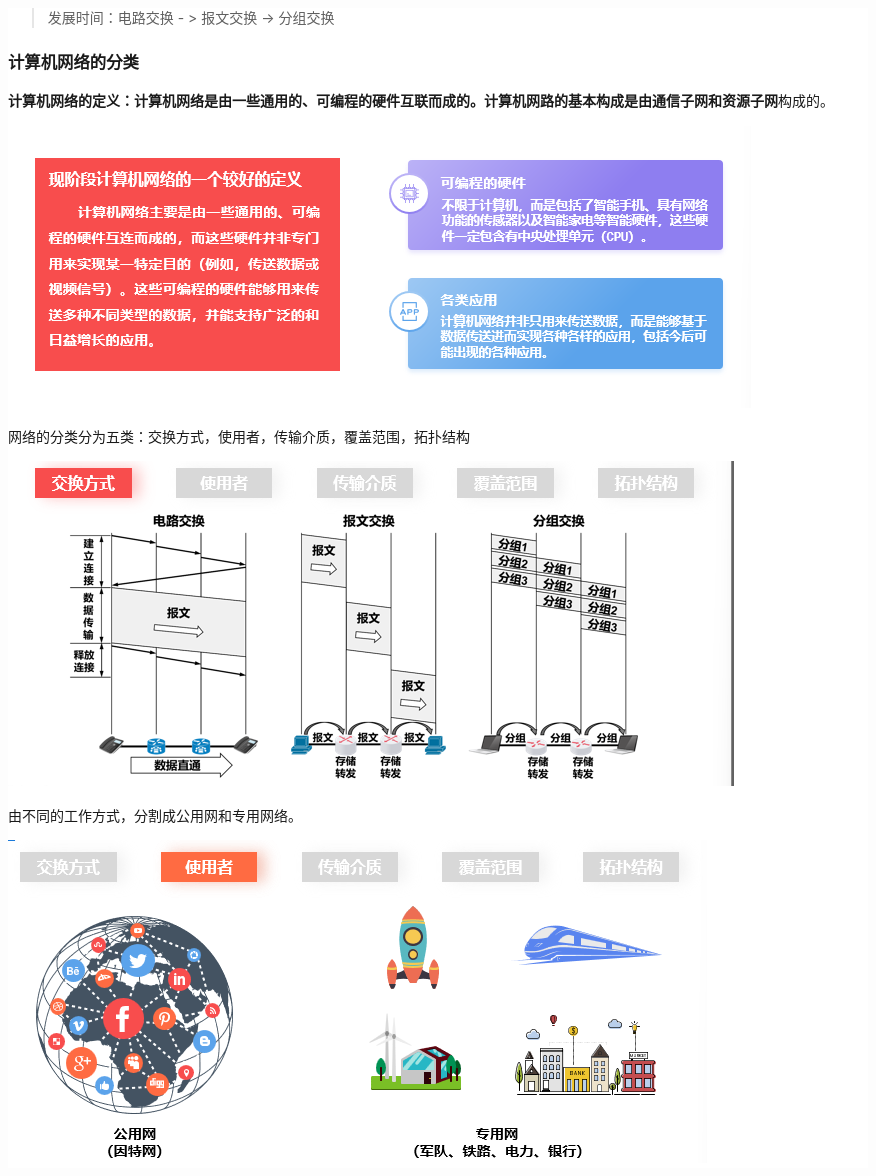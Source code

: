 > 发展时间：电路交换 - > 报文交换 -> 分组交换

### 计算机网络的分类

**计算机网络的定义：计算机网络是由一些通用的、可编程的硬件互联而成的。**计算机网路的基本构成是由**通信子网和资源子网**构成的。

![image-20240609220414814](06-03-计算机网络/image-20240609220414814.png)

网络的分类分为五类：交换方式，使用者，传输介质，覆盖范围，拓扑结构

![image-20240609221122672](06-03-计算机网络/image-20240609221122672.png)

由不同的工作方式，分割成公用网和专用网络。

![image-20240609221129351](06-03-计算机网络/image-20240609221129351.png)
